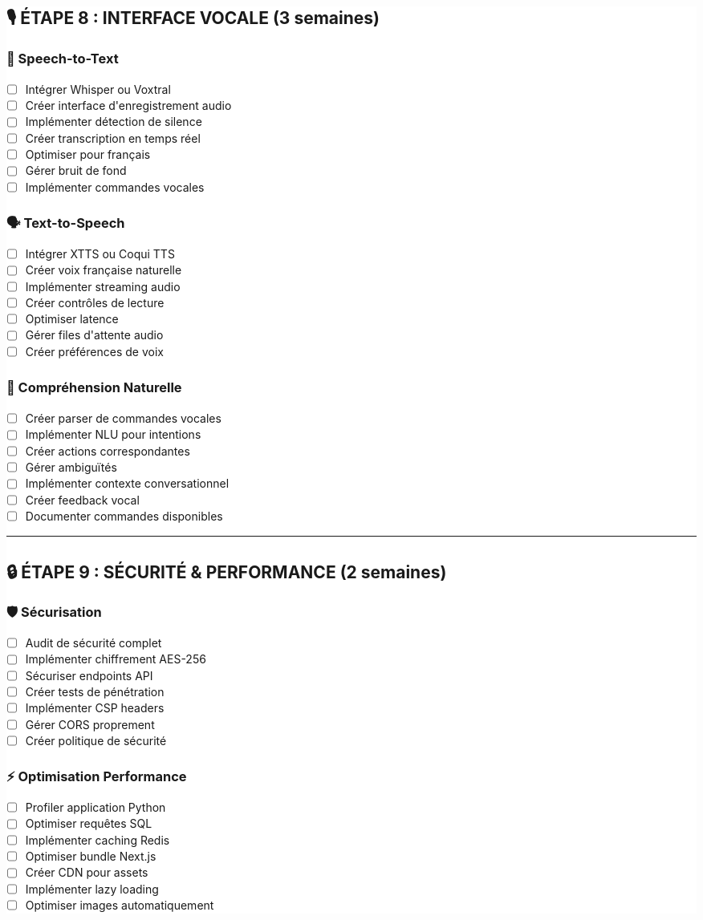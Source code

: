 
## 🎙️ ÉTAPE 8 : INTERFACE VOCALE (3 semaines)

### 🎤 Speech-to-Text
- [ ] Intégrer Whisper ou Voxtral
- [ ] Créer interface d'enregistrement audio
- [ ] Implémenter détection de silence
- [ ] Créer transcription en temps réel
- [ ] Optimiser pour français
- [ ] Gérer bruit de fond
- [ ] Implémenter commandes vocales

### 🗣️ Text-to-Speech
- [ ] Intégrer XTTS ou Coqui TTS
- [ ] Créer voix française naturelle
- [ ] Implémenter streaming audio
- [ ] Créer contrôles de lecture
- [ ] Optimiser latence
- [ ] Gérer files d'attente audio
- [ ] Créer préférences de voix

### 🧠 Compréhension Naturelle
- [ ] Créer parser de commandes vocales
- [ ] Implémenter NLU pour intentions
- [ ] Créer actions correspondantes
- [ ] Gérer ambiguïtés
- [ ] Implémenter contexte conversationnel
- [ ] Créer feedback vocal
- [ ] Documenter commandes disponibles

---

## 🔒 ÉTAPE 9 : SÉCURITÉ & PERFORMANCE (2 semaines)

### 🛡️ Sécurisation
- [ ] Audit de sécurité complet
- [ ] Implémenter chiffrement AES-256
- [ ] Sécuriser endpoints API
- [ ] Créer tests de pénétration
- [ ] Implémenter CSP headers
- [ ] Gérer CORS proprement
- [ ] Créer politique de sécurité

### ⚡ Optimisation Performance
- [ ] Profiler application Python
- [ ] Optimiser requêtes SQL
- [ ] Implémenter caching Redis
- [ ] Optimiser bundle Next.js
- [ ] Créer CDN pour assets
- [ ] Implémenter lazy loading
- [ ] Optimiser images automatiquement
